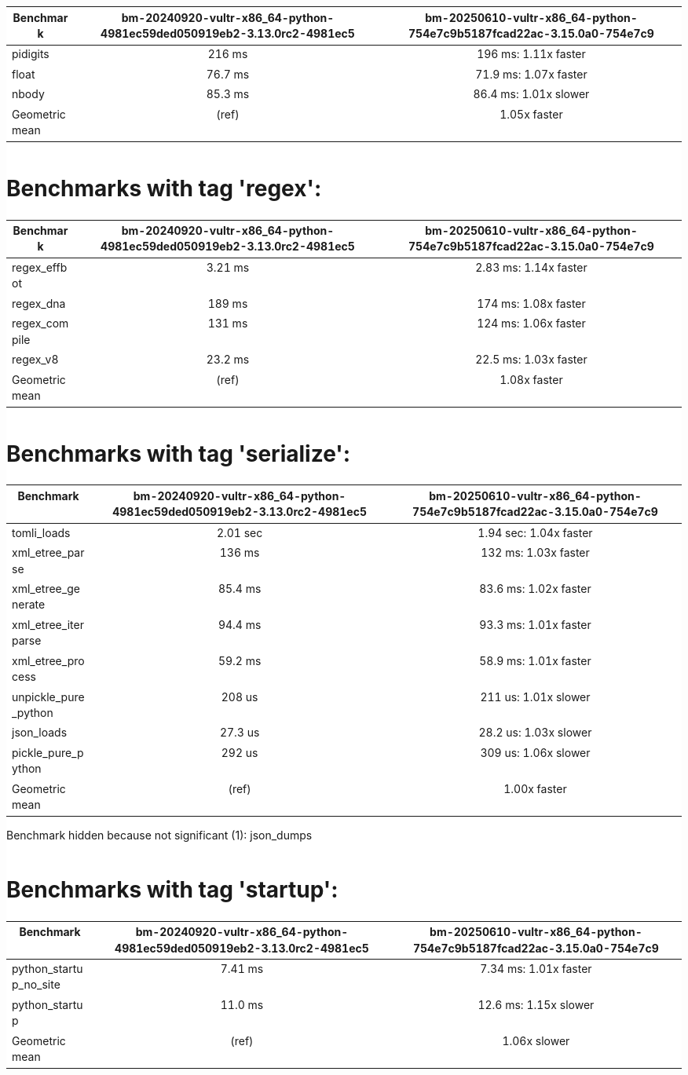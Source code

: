 | Benchmark      | bm-20240920-vultr-x86_64-python-4981ec59ded050919eb2-3.13.0rc2-4981ec5 | bm-20250610-vultr-x86_64-python-754e7c9b5187fcad22ac-3.15.0a0-754e7c9 |
|----------------|:----------------------------------------------------------------------:|:---------------------------------------------------------------------:|
| pidigits       | 216 ms                                                                 | 196 ms: 1.11x faster                                                  |
| float          | 76.7 ms                                                                | 71.9 ms: 1.07x faster                                                 |
| nbody          | 85.3 ms                                                                | 86.4 ms: 1.01x slower                                                 |
| Geometric mean | (ref)                                                                  | 1.05x faster                                                          |

Benchmarks with tag 'regex':
============================

| Benchmark      | bm-20240920-vultr-x86_64-python-4981ec59ded050919eb2-3.13.0rc2-4981ec5 | bm-20250610-vultr-x86_64-python-754e7c9b5187fcad22ac-3.15.0a0-754e7c9 |
|----------------|:----------------------------------------------------------------------:|:---------------------------------------------------------------------:|
| regex_effbot   | 3.21 ms                                                                | 2.83 ms: 1.14x faster                                                 |
| regex_dna      | 189 ms                                                                 | 174 ms: 1.08x faster                                                  |
| regex_compile  | 131 ms                                                                 | 124 ms: 1.06x faster                                                  |
| regex_v8       | 23.2 ms                                                                | 22.5 ms: 1.03x faster                                                 |
| Geometric mean | (ref)                                                                  | 1.08x faster                                                          |

Benchmarks with tag 'serialize':
================================

| Benchmark            | bm-20240920-vultr-x86_64-python-4981ec59ded050919eb2-3.13.0rc2-4981ec5 | bm-20250610-vultr-x86_64-python-754e7c9b5187fcad22ac-3.15.0a0-754e7c9 |
|----------------------|:----------------------------------------------------------------------:|:---------------------------------------------------------------------:|
| tomli_loads          | 2.01 sec                                                               | 1.94 sec: 1.04x faster                                                |
| xml_etree_parse      | 136 ms                                                                 | 132 ms: 1.03x faster                                                  |
| xml_etree_generate   | 85.4 ms                                                                | 83.6 ms: 1.02x faster                                                 |
| xml_etree_iterparse  | 94.4 ms                                                                | 93.3 ms: 1.01x faster                                                 |
| xml_etree_process    | 59.2 ms                                                                | 58.9 ms: 1.01x faster                                                 |
| unpickle_pure_python | 208 us                                                                 | 211 us: 1.01x slower                                                  |
| json_loads           | 27.3 us                                                                | 28.2 us: 1.03x slower                                                 |
| pickle_pure_python   | 292 us                                                                 | 309 us: 1.06x slower                                                  |
| Geometric mean       | (ref)                                                                  | 1.00x faster                                                          |

Benchmark hidden because not significant (1): json_dumps

Benchmarks with tag 'startup':
==============================

| Benchmark              | bm-20240920-vultr-x86_64-python-4981ec59ded050919eb2-3.13.0rc2-4981ec5 | bm-20250610-vultr-x86_64-python-754e7c9b5187fcad22ac-3.15.0a0-754e7c9 |
|------------------------|:----------------------------------------------------------------------:|:---------------------------------------------------------------------:|
| python_startup_no_site | 7.41 ms                                                                | 7.34 ms: 1.01x faster                                                 |
| python_startup         | 11.0 ms                                                                | 12.6 ms: 1.15x slower                                                 |
| Geometric mean         | (ref)                                                                  | 1.06x slower                                                          |
